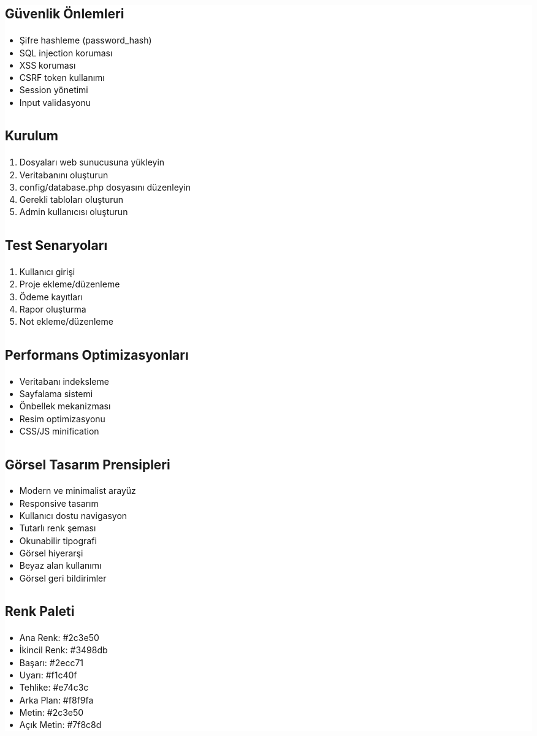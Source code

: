 ## Güvenlik Önlemleri
- Şifre hashleme (password_hash)
- SQL injection koruması
- XSS koruması
- CSRF token kullanımı
- Session yönetimi
- Input validasyonu

## Kurulum
1. Dosyaları web sunucusuna yükleyin
2. Veritabanını oluşturun
3. config/database.php dosyasını düzenleyin
4. Gerekli tabloları oluşturun
5. Admin kullanıcısı oluşturun

## Test Senaryoları
1. Kullanıcı girişi
2. Proje ekleme/düzenleme
3. Ödeme kayıtları
4. Rapor oluşturma
5. Not ekleme/düzenleme

## Performans Optimizasyonları
- Veritabanı indeksleme
- Sayfalama sistemi
- Önbellek mekanizması
- Resim optimizasyonu
- CSS/JS minification

## Görsel Tasarım Prensipleri
- Modern ve minimalist arayüz
- Responsive tasarım
- Kullanıcı dostu navigasyon
- Tutarlı renk şeması
- Okunabilir tipografi
- Görsel hiyerarşi
- Beyaz alan kullanımı
- Görsel geri bildirimler

## Renk Paleti
- Ana Renk: #2c3e50
- İkincil Renk: #3498db
- Başarı: #2ecc71
- Uyarı: #f1c40f
- Tehlike: #e74c3c
- Arka Plan: #f8f9fa
- Metin: #2c3e50
- Açık Metin: #7f8c8d 
